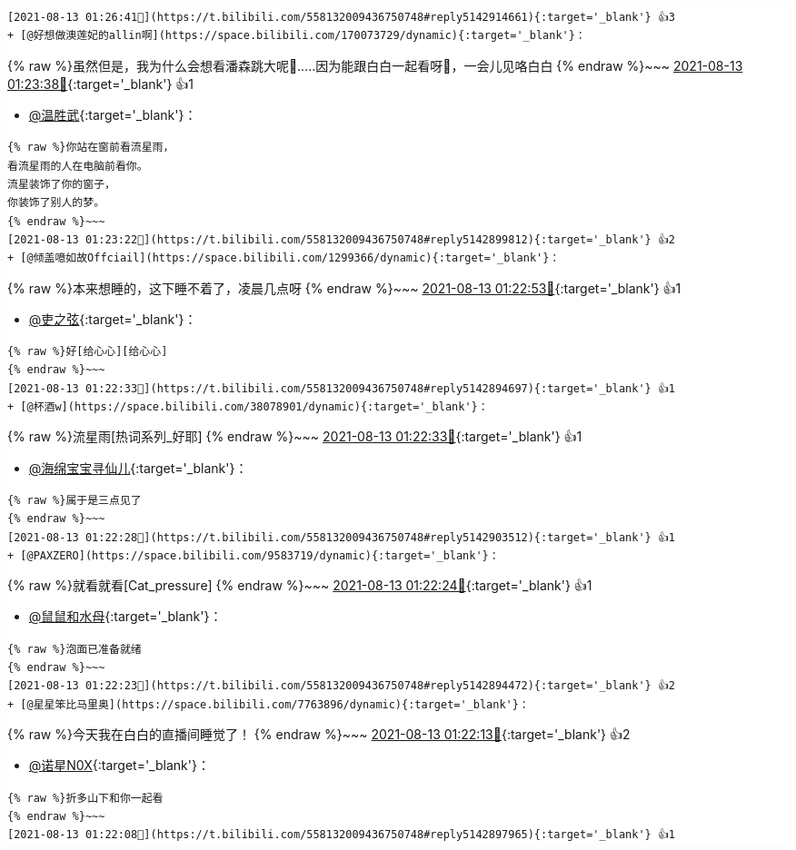 ~~~
[2021-08-13 01:26:41🔗](https://t.bilibili.com/558132009436750748#reply5142914661){:target='_blank'} 👍3
+ [@好想做澳莲妃的allin啊](https://space.bilibili.com/170073729/dynamic){:target='_blank'}：
~~~
{% raw %}虽然但是，我为什么会想看潘森跳大呢🤔.....因为能跟白白一起看呀🥰，一会儿见咯白白
{% endraw %}~~~
[2021-08-13 01:23:38🔗](https://t.bilibili.com/558132009436750748#reply5142906229){:target='_blank'} 👍1
+ [@温胜武](https://space.bilibili.com/33630561/dynamic){:target='_blank'}：
~~~
{% raw %}你站在窗前看流星雨，
看流星雨的人在电脑前看你。
流星装饰了你的窗子，
你装饰了别人的梦。
{% endraw %}~~~
[2021-08-13 01:23:22🔗](https://t.bilibili.com/558132009436750748#reply5142899812){:target='_blank'} 👍2
+ [@倾盖噫如故Offciail](https://space.bilibili.com/1299366/dynamic){:target='_blank'}：
~~~
{% raw %}本来想睡的，这下睡不着了，凌晨几点呀
{% endraw %}~~~
[2021-08-13 01:22:53🔗](https://t.bilibili.com/558132009436750748#reply5142905179){:target='_blank'} 👍1
+ [@吏之弦](https://space.bilibili.com/509342311/dynamic){:target='_blank'}：
~~~
{% raw %}好[给心心][给心心]
{% endraw %}~~~
[2021-08-13 01:22:33🔗](https://t.bilibili.com/558132009436750748#reply5142894697){:target='_blank'} 👍1
+ [@杯酒w](https://space.bilibili.com/38078901/dynamic){:target='_blank'}：
~~~
{% raw %}流星雨[热词系列_好耶]
{% endraw %}~~~
[2021-08-13 01:22:33🔗](https://t.bilibili.com/558132009436750748#reply5142894680){:target='_blank'} 👍1
+ [@海绵宝宝寻仙儿](https://space.bilibili.com/49281213/dynamic){:target='_blank'}：
~~~
{% raw %}属于是三点见了
{% endraw %}~~~
[2021-08-13 01:22:28🔗](https://t.bilibili.com/558132009436750748#reply5142903512){:target='_blank'} 👍1
+ [@PAXZERO](https://space.bilibili.com/9583719/dynamic){:target='_blank'}：
~~~
{% raw %}就看就看[Cat_pressure]
{% endraw %}~~~
[2021-08-13 01:22:24🔗](https://t.bilibili.com/558132009436750748#reply5142898374){:target='_blank'} 👍1
+ [@鼠鼠和水母](https://space.bilibili.com/188580723/dynamic){:target='_blank'}：
~~~
{% raw %}泡面已准备就绪
{% endraw %}~~~
[2021-08-13 01:22:23🔗](https://t.bilibili.com/558132009436750748#reply5142894472){:target='_blank'} 👍2
+ [@星星笨比马里奥](https://space.bilibili.com/7763896/dynamic){:target='_blank'}：
~~~
{% raw %}今天我在白白的直播间睡觉了！
{% endraw %}~~~
[2021-08-13 01:22:13🔗](https://t.bilibili.com/558132009436750748#reply5142894218){:target='_blank'} 👍2
+ [@诺星N0X](https://space.bilibili.com/94662328/dynamic){:target='_blank'}：
~~~
{% raw %}折多山下和你一起看
{% endraw %}~~~
[2021-08-13 01:22:08🔗](https://t.bilibili.com/558132009436750748#reply5142897965){:target='_blank'} 👍1
~~~